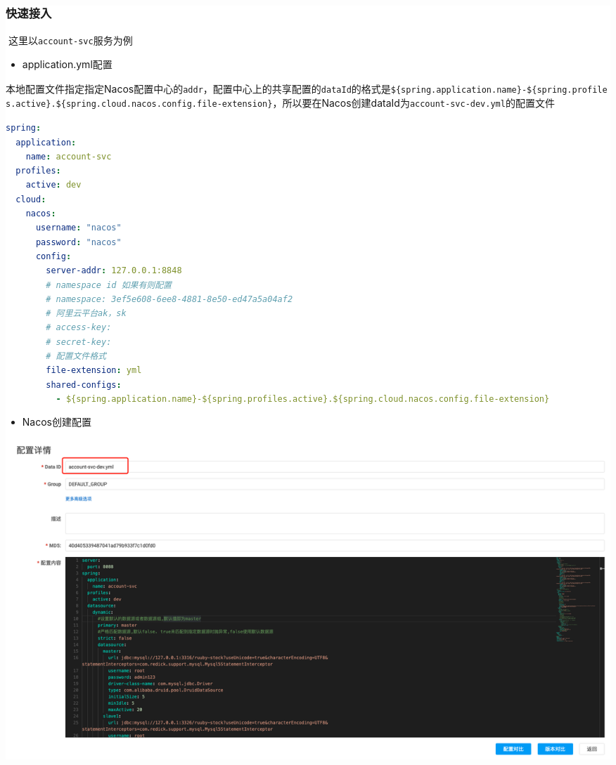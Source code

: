 ### 快速接入

​    这里以`account-svc`服务为例

- application.yml配置

​    本地配置文件指定指定Nacos配置中心的`addr`，配置中心上的共享配置的`dataId`的格式是`${spring.application.name}-${spring.profiles.active}.${spring.cloud.nacos.config.file-extension}`，所以要在Nacos创建dataId为`account-svc-dev.yml`的配置文件

```yaml
spring:
  application:
    name: account-svc
  profiles:
    active: dev
  cloud:
    nacos:
      username: "nacos"
      password: "nacos"
      config:
        server-addr: 127.0.0.1:8848
        # namespace id 如果有则配置
        # namespace: 3ef5e608-6ee8-4881-8e50-ed47a5a04af2
        # 阿里云平台ak，sk
        # access-key:
        # secret-key:
        # 配置文件格式
        file-extension: yml
        shared-configs:
          - ${spring.application.name}-${spring.profiles.active}.${spring.cloud.nacos.config.file-extension}
```

- Nacos创建配置

![image-20230526193931097](../../../_media/image/structure/sca/7/image-3.png)
